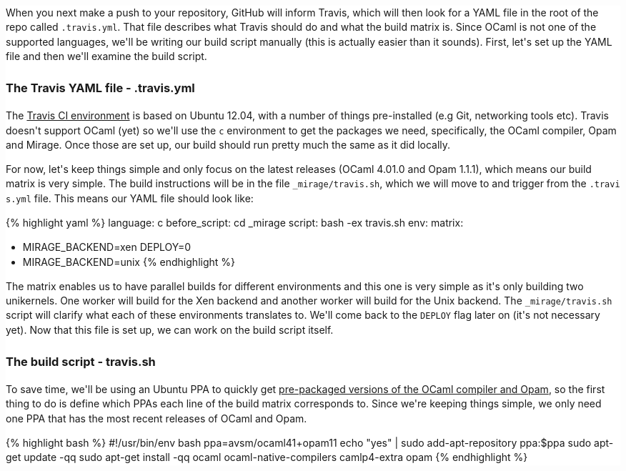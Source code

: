 When you next make a push to your repository, GitHub will inform Travis,
which will then look for a YAML file in the root of the repo called
`.travis.yml`.  That file describes what Travis should do and what the build
matrix is.  Since OCaml is not one of the supported languages, we'll be
writing our build script manually (this is actually easier than it sounds).
First, let's set up the YAML file and then we'll examine the build script.

### The Travis YAML file - .travis.yml ###

The [Travis CI environment][travis-os] is based on Ubuntu 12.04, with a
number of things pre-installed (e.g Git, networking tools etc).  Travis
doesn't support OCaml (yet) so we'll use the `c` environment to get the
packages we need, specifically, the OCaml compiler, Opam and Mirage. Once
those are set up, our build should run pretty much the same as it did locally.

For now, let's keep things simple and only focus on the latest releases
(OCaml 4.01.0 and Opam 1.1.1), which means our build matrix is very simple.
The build instructions will be in the file `_mirage/travis.sh`, which we
will move to and trigger from the `.travis.yml` file.  This means our YAML
file should look like:

{% highlight yaml %}
language: c
before_script: cd _mirage
script: bash -ex travis.sh
env:
  matrix:
  - MIRAGE_BACKEND=xen DEPLOY=0
  - MIRAGE_BACKEND=unix
{% endhighlight %}

The matrix enables us to have parallel builds for different environments and
this one is very simple as it's only building two unikernels. One worker
will build for the Xen backend and another worker will build for the Unix
backend. The `_mirage/travis.sh` script will clarify what each of these
environments translates to.  We'll come back to the `DEPLOY` flag later on
(it's not necessary yet).  Now that this file is set up, we can work on the
build script itself.

### The build script - travis.sh ###

To save time, we'll be using an Ubuntu PPA to quickly get
[pre-packaged versions of the OCaml compiler and Opam][anil-ppa], so the
first thing to do is define which PPAs each line of the build matrix
corresponds to.  Since we're keeping things simple, we only need one PPA
that has the most recent releases of OCaml and Opam.

{% highlight bash %}
#!/usr/bin/env bash
ppa=avsm/ocaml41+opam11
echo "yes" | sudo add-apt-repository ppa:$ppa
sudo apt-get update -qq
sudo apt-get install -qq ocaml ocaml-native-compilers camlp4-extra opam
{% endhighlight %}


[unikernels]: http://queue.acm.org/detail.cfm?id=2566628
[rwo-install]: http://realworldocaml.org/install
[mirage]: http://nymote.org/software/mirage
[Travis CI]: https://travis-ci.org
[static-site]: https://github.com/mirage/mirage-skeleton/tree/master/static_website
[travis-os]: http://docs.travis-ci.com/user/ci-environment/#CI-environment-OS
[mirage-skeleton]: https://github.com/mirage/mirage-skeleton
[anil-ppa]: https://launchpad.net/~avsm
[travis-key]: http://docs.travis-ci.com/user/encryption-keys/
[travis-gem]: http://rubygems.org/gems/travis
[travis-env]: http://docs.travis-ci.com/user/ci-environment/#Environment-variables
[travis-senv]: https://github.com/avsm/travis-senv
[github-deploy]: https://help.github.com/articles/managing-deploy-keys#deploy-keys
[test repo]: https://github.com/amirmc/www-test
[build logs]: https://travis-ci.org/amirmc/www-test
[deploy repo]: https://github.com/amirmc/www-test-deploy
[amc-repo]: https://github.com/amirmc/amirmc.github.com/tree/master/_mirage
[mir-repo]: https://github.com/mirage/mirage-www
[mort-repo]: https://github.com/mor1/mort-www
[mort-build]: https://github.com/mor1/mort-www/blob/master/.travis-build.sh
[rsa-key]: https://github.com/avsm/travis-senv/issues/1
[anil-travis]: http://anil.recoil.org/2013/09/30/travis-and-ocaml.html
[anil-travis-ssh]: http://anil.recoil.org/2013/10/06/travis-secure-ssh-integration.html
[mike-travis]: http://blog.mlin.net/2013/02/testing-ocaml-projects-on-travis-ci.html
[mirage-www]: https://github.com/mirage/mirage-www/blob/master/.travis-ci.sh
[Bytemark]: http://www.bytemark.co.uk
[mir-www-docs]: http://openmirage.org/wiki/mirage-www
[Daniel]: http://erratique.ch
[Leo]: http://www.lpw25.net
[Anil]: http://anil.recoil.org
[fat]: http://en.wikipedia.org/wiki/File_Allocation_Table
[nym-script]: https://github.com/nymote/nymote.github.io/blob/master/_mirage/travis.sh
[amc]: http://amirchaudhry.com/from-jekyll-to-unikernel-in-fifty-lines/